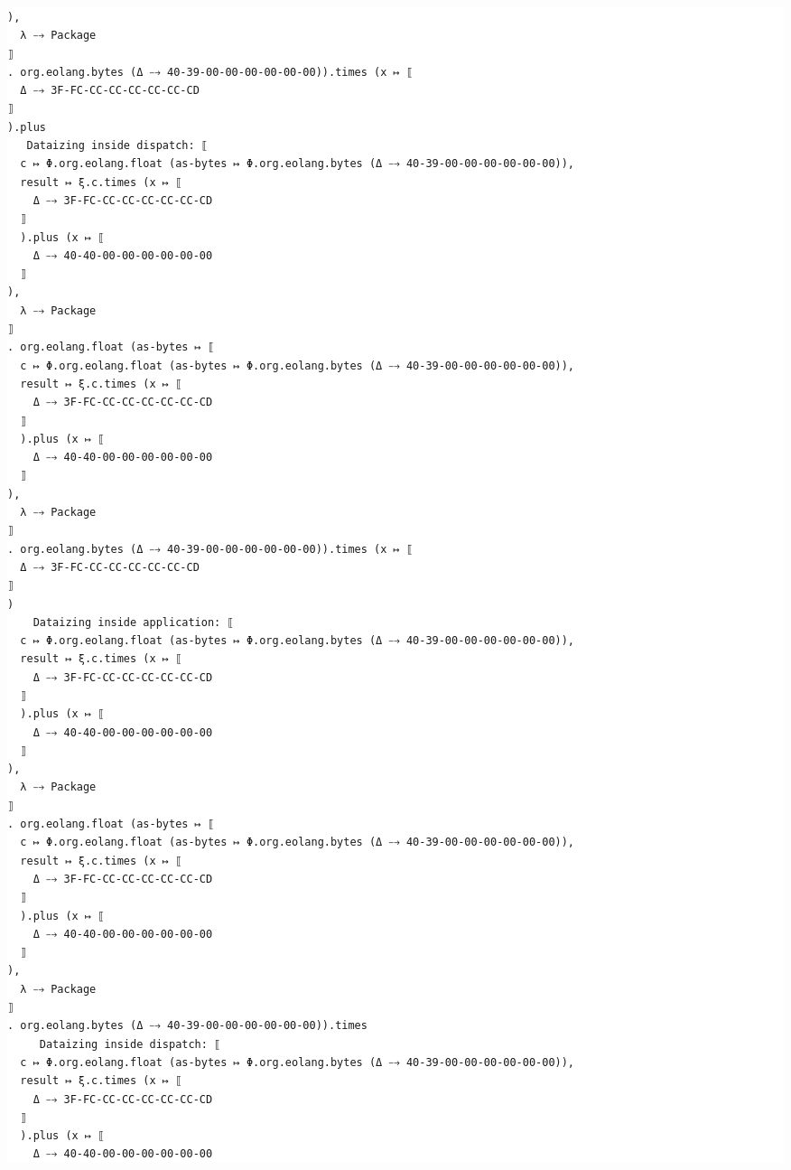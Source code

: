 ```console
),
  λ ⤍ Package
⟧
. org.eolang.bytes (Δ ⤍ 40-39-00-00-00-00-00-00)).times (x ↦ ⟦
  Δ ⤍ 3F-FC-CC-CC-CC-CC-CC-CD
⟧
).plus
   Dataizing inside dispatch: ⟦
  c ↦ Φ.org.eolang.float (as-bytes ↦ Φ.org.eolang.bytes (Δ ⤍ 40-39-00-00-00-00-00-00)),
  result ↦ ξ.c.times (x ↦ ⟦
    Δ ⤍ 3F-FC-CC-CC-CC-CC-CC-CD
  ⟧
  ).plus (x ↦ ⟦
    Δ ⤍ 40-40-00-00-00-00-00-00
  ⟧
),
  λ ⤍ Package
⟧
. org.eolang.float (as-bytes ↦ ⟦
  c ↦ Φ.org.eolang.float (as-bytes ↦ Φ.org.eolang.bytes (Δ ⤍ 40-39-00-00-00-00-00-00)),
  result ↦ ξ.c.times (x ↦ ⟦
    Δ ⤍ 3F-FC-CC-CC-CC-CC-CC-CD
  ⟧
  ).plus (x ↦ ⟦
    Δ ⤍ 40-40-00-00-00-00-00-00
  ⟧
),
  λ ⤍ Package
⟧
. org.eolang.bytes (Δ ⤍ 40-39-00-00-00-00-00-00)).times (x ↦ ⟦
  Δ ⤍ 3F-FC-CC-CC-CC-CC-CC-CD
⟧
)
    Dataizing inside application: ⟦
  c ↦ Φ.org.eolang.float (as-bytes ↦ Φ.org.eolang.bytes (Δ ⤍ 40-39-00-00-00-00-00-00)),
  result ↦ ξ.c.times (x ↦ ⟦
    Δ ⤍ 3F-FC-CC-CC-CC-CC-CC-CD
  ⟧
  ).plus (x ↦ ⟦
    Δ ⤍ 40-40-00-00-00-00-00-00
  ⟧
),
  λ ⤍ Package
⟧
. org.eolang.float (as-bytes ↦ ⟦
  c ↦ Φ.org.eolang.float (as-bytes ↦ Φ.org.eolang.bytes (Δ ⤍ 40-39-00-00-00-00-00-00)),
  result ↦ ξ.c.times (x ↦ ⟦
    Δ ⤍ 3F-FC-CC-CC-CC-CC-CC-CD
  ⟧
  ).plus (x ↦ ⟦
    Δ ⤍ 40-40-00-00-00-00-00-00
  ⟧
),
  λ ⤍ Package
⟧
. org.eolang.bytes (Δ ⤍ 40-39-00-00-00-00-00-00)).times
     Dataizing inside dispatch: ⟦
  c ↦ Φ.org.eolang.float (as-bytes ↦ Φ.org.eolang.bytes (Δ ⤍ 40-39-00-00-00-00-00-00)),
  result ↦ ξ.c.times (x ↦ ⟦
    Δ ⤍ 3F-FC-CC-CC-CC-CC-CC-CD
  ⟧
  ).plus (x ↦ ⟦
    Δ ⤍ 40-40-00-00-00-00-00-00
```